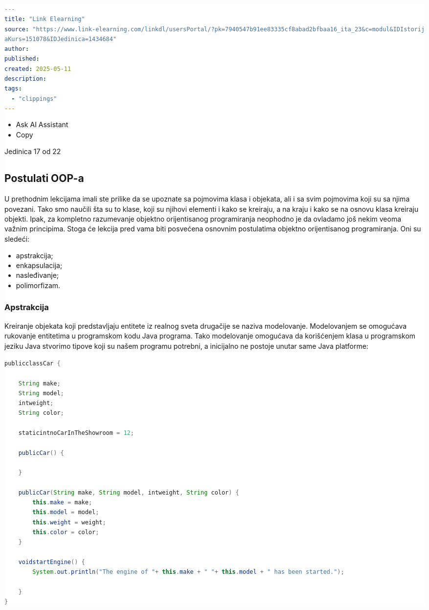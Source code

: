 ```yaml
---
title: "Link Elearning"
source: "https://www.link-elearning.com/linkdl/usersPortal/?pk=7940547b91ee83335cf8abad2bfbaa16_ita_23&c=modul&IDIstorijaKurs=151078&IDJedinica=1434684"
author:
published:
created: 2025-05-11
description:
tags:
  - "clippings"
---
```

- Ask AI Assistant
- Copy

Jedinica 17 od 22

## Postulati OOP-a

U prethodnim lekcijama imali ste prilike da se upoznate sa pojmovima klasa i objekata, ali i sa svim pojmovima koji su sa njima povezani. Tako smo naučili šta su to klase, koji su njihovi elementi i kako se kreiraju, a na kraju i kako se na osnovu klasa kreiraju objekti. Ipak, za kompletno razumevanje objektno orijentisanog programiranja neophodno je da ovladamo još nekim veoma važnim principima. Stoga će lekcija pred vama biti posvećena osnovnim postulatima objektno orijentisanog programiranja. Oni su sledeći:

- apstrakcija;
- enkapsulacija;
- nasleđivanje;
- polimorfizam.

### Apstrakcija

Kreiranje objekata koji predstavljaju entitete iz realnog sveta drugačije se naziva modelovanje. Modelovanjem se omogućava rukovanje entitetima u programskom kodu Java programa. Tako modelovanje omogućava da korišćenjem klasa u programskom jeziku Java stvorimo tipove koji su našem programu potrebni, a inicijalno ne postoje unutar same Java platforme:

```java
publicclassCar {
 
    String make;
    String model;
    intweight;
    String color;
 
    staticintnoCarInTheShowroom = 12;
 
    publicCar() {
 
    }
 
    publicCar(String make, String model, intweight, String color) {
        this.make = make;
        this.model = model;
        this.weight = weight;
        this.color = color;
    }
 
    voidstartEngine() {
        System.out.println("The engine of "+ this.make + " "+ this.model + " has been started.");
 
    }
}
```